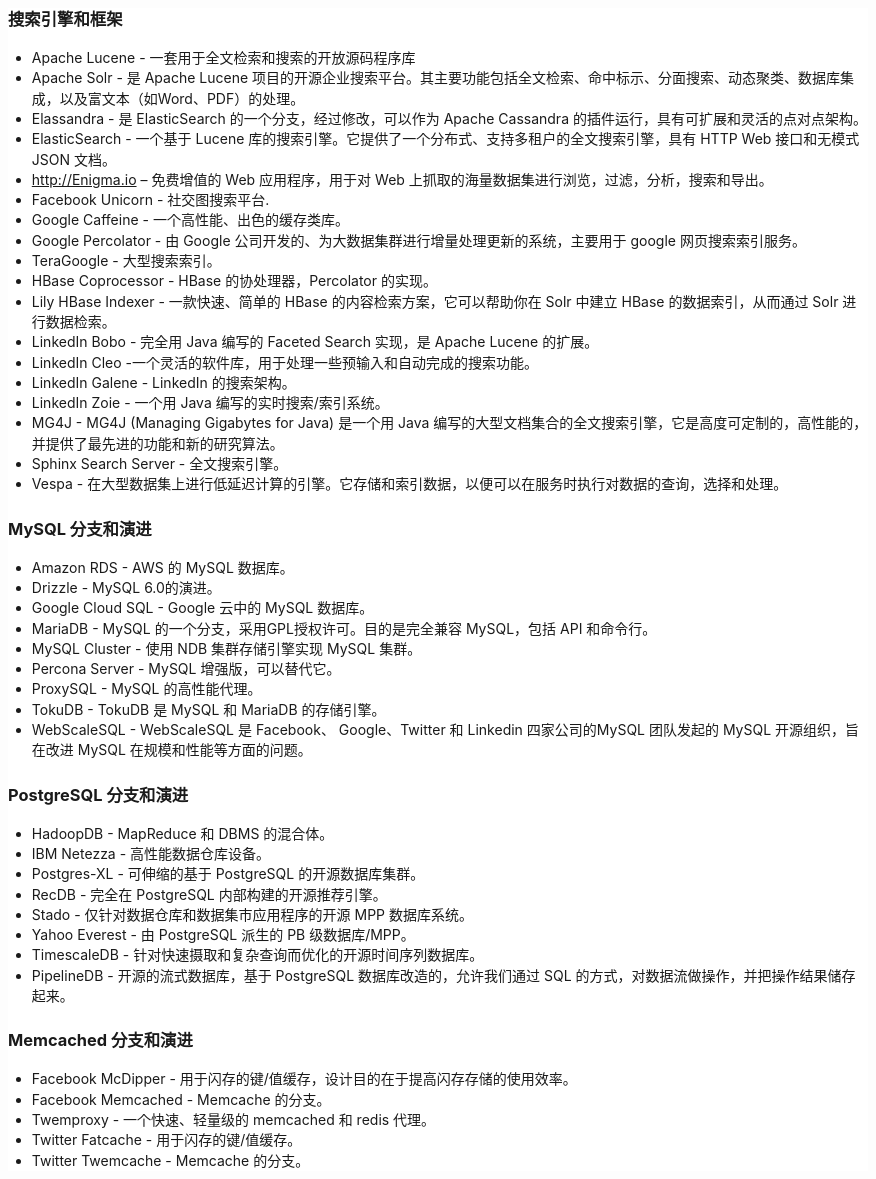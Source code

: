 ### 搜索引擎和框架

- Apache Lucene - 一套用于全文检索和搜索的开放源码程序库
- Apache Solr - 是 Apache Lucene 项目的开源企业搜索平台。其主要功能包括全文检索、命中标示、分面搜索、动态聚类、数据库集成，以及富文本（如Word、PDF）的处理。
- Elassandra - 是 ElasticSearch 的一个分支，经过修改，可以作为 Apache Cassandra 的插件运行，具有可扩展和灵活的点对点架构。
- ElasticSearch - 一个基于 Lucene 库的搜索引擎。它提供了一个分布式、支持多租户的全文搜索引擎，具有 HTTP Web 接口和无模式 JSON 文档。
- http://Enigma.io – 免费增值的 Web 应用程序，用于对 Web 上抓取的海量数据集进行浏览，过滤，分析，搜索和导出。
- Facebook Unicorn - 社交图搜索平台.
- Google Caffeine - 一个高性能、出色的缓存类库。
- Google Percolator - 由 Google 公司开发的、为大数据集群进行增量处理更新的系统，主要用于 google 网页搜索索引服务。
- TeraGoogle - 大型搜索索引。
- HBase Coprocessor - HBase 的协处理器，Percolator 的实现。
- Lily HBase Indexer - 一款快速、简单的 HBase 的内容检索方案，它可以帮助你在 Solr 中建立 HBase 的数据索引，从而通过 Solr 进行数据检索。
- LinkedIn Bobo - 完全用 Java 编写的 Faceted Search 实现，是 Apache Lucene 的扩展。
- LinkedIn Cleo -一个灵活的软件库，用于处理一些预输入和自动完成的搜索功能。
- LinkedIn Galene - LinkedIn 的搜索架构。
- LinkedIn Zoie - 一个用 Java 编写的实时搜索/索引系统。
- MG4J - MG4J (Managing Gigabytes for Java) 是一个用 Java 编写的大型文档集合的全文搜索引擎，它是高度可定制的，高性能的，并提供了最先进的功能和新的研究算法。
- Sphinx Search Server - 全文搜索引擎。
- Vespa - 在大型数据集上进行低延迟计算的引擎。它存储和索引数据，以便可以在服务时执行对数据的查询，选择和处理。

### MySQL 分支和演进

- Amazon RDS - AWS 的 MySQL 数据库。
- Drizzle - MySQL 6.0的演进。
- Google Cloud SQL - Google 云中的 MySQL 数据库。
- MariaDB - MySQL 的一个分支，采用GPL授权许可。目的是完全兼容 MySQL，包括 API 和命令行。
- MySQL Cluster - 使用 NDB 集群存储引擎实现 MySQL 集群。
- Percona Server - MySQL 增强版，可以替代它。
- ProxySQL - MySQL 的高性能代理。
- TokuDB - TokuDB 是 MySQL 和 MariaDB 的存储引擎。
- WebScaleSQL - WebScaleSQL 是 Facebook、 Google、Twitter 和 Linkedin 四家公司的MySQL 团队发起的 MySQL 开源组织，旨在改进 MySQL 在规模和性能等方面的问题。

### PostgreSQL 分支和演进

- HadoopDB - MapReduce 和 DBMS 的混合体。
- IBM Netezza - 高性能数据仓库设备。
- Postgres-XL - 可伸缩的基于 PostgreSQL 的开源数据库集群。
- RecDB - 完全在 PostgreSQL 内部构建的开源推荐引擎。
- Stado - 仅针对数据仓库和数据集市应用程序的开源 MPP 数据库系统。
- Yahoo Everest - 由 PostgreSQL 派生的 PB 级数据库/MPP。
- TimescaleDB - 针对快速摄取和复杂查询而优化的开源时间序列数据库。
- PipelineDB - 开源的流式数据库，基于 PostgreSQL 数据库改造的，允许我们通过 SQL 的方式，对数据流做操作，并把操作结果储存起来。

### Memcached 分支和演进

- Facebook McDipper - 用于闪存的键/值缓存，设计目的在于提高闪存存储的使用效率。
- Facebook Memcached - Memcache 的分支。
- Twemproxy - 一个快速、轻量级的 memcached 和 redis 代理。
- Twitter Fatcache - 用于闪存的键/值缓存。
- Twitter Twemcache - Memcache 的分支。
